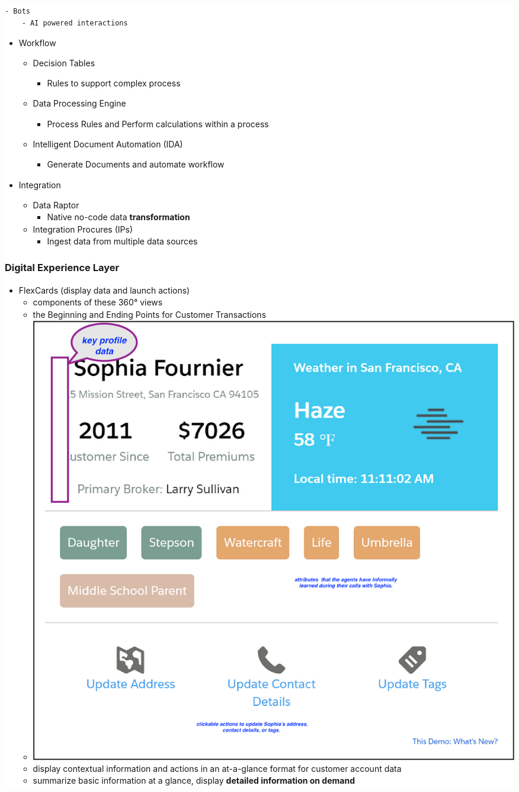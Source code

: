     - Bots
        - AI powered interactions


- Workflow
    - Decision Tables
        - Rules to support complex  process
    - Data Processing Engine
        - Process Rules and Perform calculations within a process

    - Intelligent Document Automation (IDA)
        - Generate Documents and automate workflow

- Integration
    - Data Raptor
        - Native no-code data **transformation**
    - Integration Procures (IPs)
        - Ingest data from multiple data sources
### Digital Experience Layer
- FlexCards (display data and launch actions)
    - components of these 360° views
    - the Beginning and Ending Points for Customer Transactions
    - ![Flexcard-1](img/os/flexCard-1.png)
    - display contextual information and actions in an at-a-glance format for customer account data
    - summarize basic information at a glance, display **detailed information on demand**